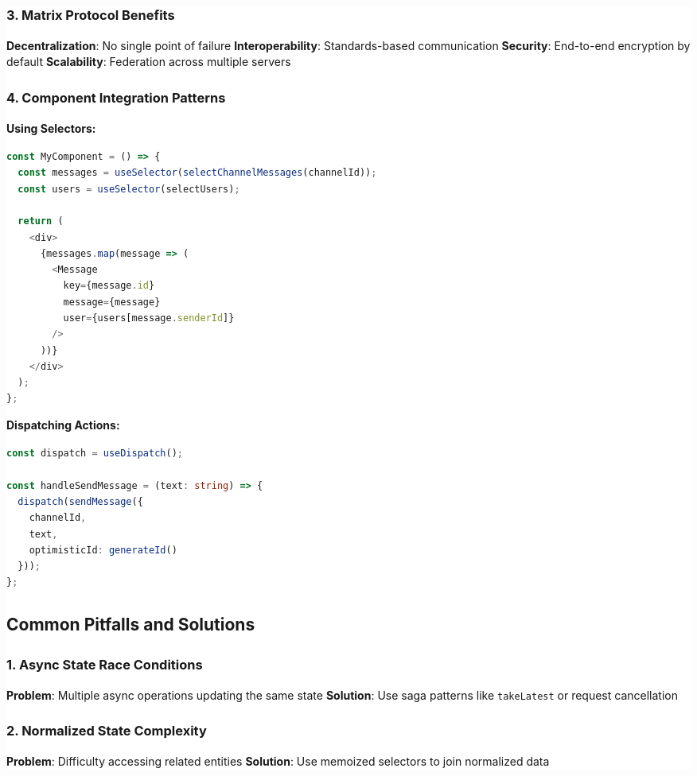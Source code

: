 ### 3. Matrix Protocol Benefits

**Decentralization**: No single point of failure
**Interoperability**: Standards-based communication
**Security**: End-to-end encryption by default
**Scalability**: Federation across multiple servers

### 4. Component Integration Patterns

**Using Selectors:**
```typescript
const MyComponent = () => {
  const messages = useSelector(selectChannelMessages(channelId));
  const users = useSelector(selectUsers);
  
  return (
    <div>
      {messages.map(message => (
        <Message 
          key={message.id} 
          message={message}
          user={users[message.senderId]}
        />
      ))}
    </div>
  );
};
```

**Dispatching Actions:**
```typescript
const dispatch = useDispatch();

const handleSendMessage = (text: string) => {
  dispatch(sendMessage({ 
    channelId, 
    text, 
    optimisticId: generateId() 
  }));
};
```

## Common Pitfalls and Solutions

### 1. **Async State Race Conditions**
**Problem**: Multiple async operations updating the same state
**Solution**: Use saga patterns like `takeLatest` or request cancellation

### 2. **Normalized State Complexity**
**Problem**: Difficulty accessing related entities
**Solution**: Use memoized selectors to join normalized data

